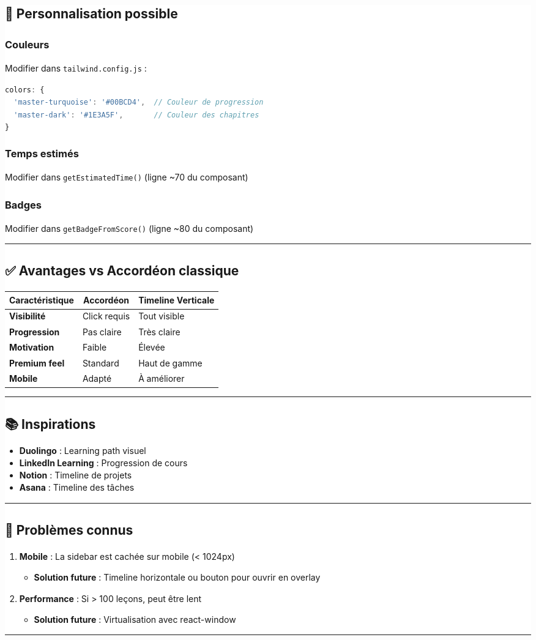 ## 🔧 Personnalisation possible

### Couleurs
Modifier dans `tailwind.config.js` :
```js
colors: {
  'master-turquoise': '#00BCD4',  // Couleur de progression
  'master-dark': '#1E3A5F',       // Couleur des chapitres
}
```

### Temps estimés
Modifier dans `getEstimatedTime()` (ligne ~70 du composant)

### Badges
Modifier dans `getBadgeFromScore()` (ligne ~80 du composant)

---

## ✅ Avantages vs Accordéon classique

| Caractéristique | Accordéon | Timeline Verticale |
|-----------------|-----------|-------------------|
| **Visibilité** | Click requis | Tout visible |
| **Progression** | Pas claire | Très claire |
| **Motivation** | Faible | Élevée |
| **Premium feel** | Standard | Haut de gamme |
| **Mobile** | Adapté | À améliorer |

---

## 📚 Inspirations

- **Duolingo** : Learning path visuel
- **LinkedIn Learning** : Progression de cours
- **Notion** : Timeline de projets
- **Asana** : Timeline des tâches

---

## 🐛 Problèmes connus

1. **Mobile** : La sidebar est cachée sur mobile (< 1024px)
   - **Solution future** : Timeline horizontale ou bouton pour ouvrir en overlay

2. **Performance** : Si > 100 leçons, peut être lent
   - **Solution future** : Virtualisation avec react-window

---